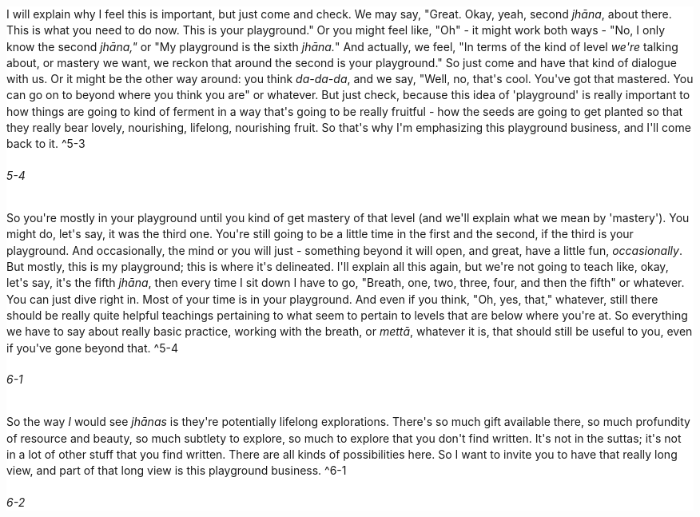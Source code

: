 I will explain why I feel this is important, but just come and check. We may say, "Great. Okay, yeah, second _<span class="firstLink"><a aria-label-position="top" aria-label="Jhanas" data-href="Jhanas" class="internal-link">jhāna</a></span>_, about there. This is what you need to do now. This is your playground." Or you might feel like, "Oh" - it might work both ways - "No, I only know the second _<span class="otherLink"><a aria-label-position="top" aria-label="Jhanas" data-href="Jhanas" class="internal-link">jhāna</a></span>,"_ or "My playground is the sixth _<span class="otherLink"><a aria-label-position="top" aria-label="Jhanas" data-href="Jhanas" class="internal-link">jhāna</a></span>._" And actually, we feel, "In terms of the kind of level _we're_ talking about, or mastery we want, we reckon that around the second is your playground." So just come and have that kind of dialogue with us. Or it might be the other way around: you think _da-da-da_, and we say, "Well, no, that's cool. You've got that mastered. You can go on to beyond where you think you are" or whatever. But just check, because this idea of 'playground' is really important to how things are going to kind of ferment in a way that's going to be really fruitful - how the seeds are going to get planted so that they really bear lovely, <span class="firstLink"><a aria-label-position="top" aria-label="Cultivation" data-href="Cultivation" class="internal-link">nourishing</a></span>, lifelong, <span class="otherLink"><a aria-label-position="top" aria-label="Cultivation" data-href="Cultivation" class="internal-link">nourishing</a></span> fruit. So that's why I'm emphasizing this playground business, and I'll come back to it<span class="firstLink"><a aria-label-position="top" aria-label="Orienting to This Jhana Retreat > Relationship of the playground with mastery" data-href="Orienting to This Jhana Retreat#Relationship of the playground with mastery" class="internal-link">.</a></span> ^5-3
###### 5-4
So you're mostly in your playground until you kind of get mastery of that level (and we'll explain what we mean by 'mastery'). You might do, let's say, it was the third one. You're still going to be a little time in the first and the second, if the third is your playground. And occasionally, the <span class="firstLink"><a data-href="mind" class="internal-link">mind</a></span> or you will just - something beyond it will open, and great, have a little fun, _occasionally_. But mostly, this is my playground; this is where it's delineated. I'll explain all this again, but we're not going to teach like, okay, let's say, it's the fifth _<span class="firstLink"><a aria-label-position="top" aria-label="Jhanas" data-href="Jhanas" class="internal-link">jhāna</a></span>_, then every time I sit down I have to go, "<span class="firstLink"><a data-href="Breath" class="internal-link">Breath</a></span>, one, two, three, four, and then the fifth" or whatever. You can just dive right in. Most of your time is in your playground. And even if you think, "Oh, yes, that," whatever, still there should be really quite helpful teachings pertaining to what seem to pertain to levels that are below where you're at. So everything we have to say about really basic practice, working with the <span class="firstLink"><a data-href="breath" class="internal-link">breath</a></span>, or _<span class="firstLink"><a aria-label-position="top" aria-label="Metta" data-href="Metta" class="internal-link">mettā</a></span>_, whatever it is, that should still be useful to you, even if you've gone beyond that<span class="firstLink"><a aria-label-position="top" aria-label="Orienting to This Jhana Retreat > You can jump right into the playground" data-href="Orienting to This Jhana Retreat#You can jump right into the playground" class="internal-link">.</a></span> ^5-4
###### 6-1
So the way _I_ would see _<span class="firstLink"><a aria-label-position="top" aria-label="Jhanas" data-href="Jhanas" class="internal-link">jhānas</a></span>_ is they're potentially lifelong explorations. There's so much gift available there, so much profundity of resource and <span class="firstLink"><a data-href="beauty" class="internal-link">beauty</a></span>, so much subtlety to explore, so much to explore that you don't find written. It's not in the <span class="firstLink"><a aria-label-position="top" aria-label="Sutta" data-href="Sutta" class="internal-link">suttas</a></span>; it's not in a lot of other stuff that you find written. There are all kinds of possibilities here. So I want to invite you to have that really long view, and part of that long view is this playground business<span class="firstLink"><a aria-label-position="top" aria-label="Orienting to This Jhana Retreat > Jhanas are lifelong explorations" data-href="Orienting to This Jhana Retreat#Jhanas are lifelong explorations" class="internal-link">.</a></span> ^6-1
###### 6-2